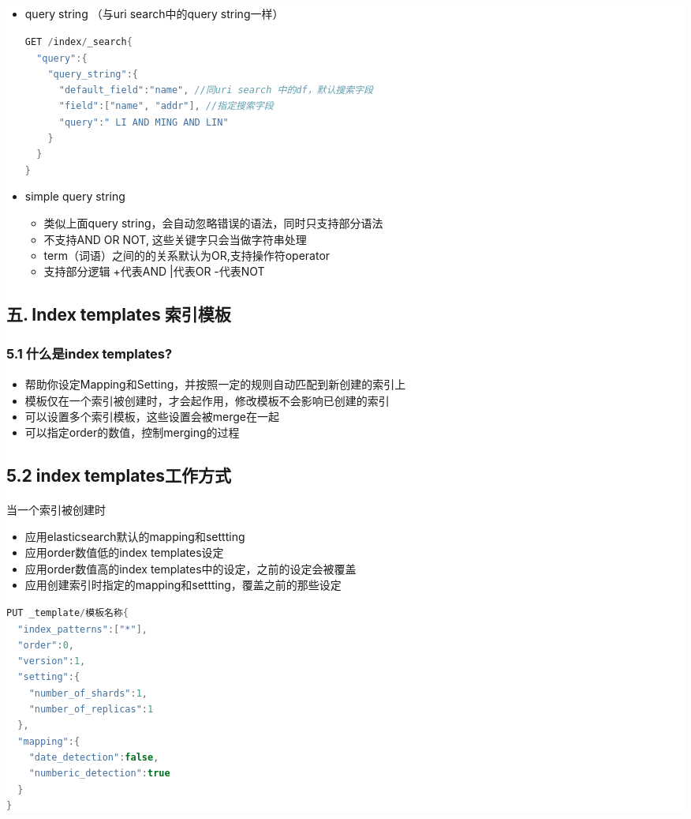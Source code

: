 
- query string （与uri search中的query string一样）

  ```java
  GET /index/_search{
    "query":{
      "query_string":{
        "default_field":"name", //同uri search 中的df，默认搜索字段
        "field":["name", "addr"], //指定搜索字段
        "query":" LI AND MING AND LIN"
      }
    }
  }
  ```

  

- simple query string 

  - 类似上面query string，会自动忽略错误的语法，同时只支持部分语法
  - 不支持AND OR NOT, 这些关键字只会当做字符串处理
  - term（词语）之间的的关系默认为OR,支持操作符operator
  - 支持部分逻辑 +代表AND |代表OR -代表NOT

  

## **五. Index templates 索引模板**

### **5.1 什么是index templates?**

- 帮助你设定Mapping和Setting，并按照一定的规则自动匹配到新创建的索引上
- 模板仅在一个索引被创建时，才会起作用，修改模板不会影响已创建的索引
- 可以设置多个索引模板，这些设置会被merge在一起
- 可以指定order的数值，控制merging的过程

## **5.2 index templates工作方式**

当一个索引被创建时

- 应用elasticsearch默认的mapping和settting
- 应用order数值低的index templates设定
- 应用order数值高的index templates中的设定，之前的设定会被覆盖
- 应用创建索引时指定的mapping和settting，覆盖之前的那些设定

```java
PUT _template/模板名称{
  "index_patterns":["*"],
  "order":0,
  "version":1,
  "setting":{
    "number_of_shards":1,
    "number_of_replicas":1
  },
  "mapping":{
    "date_detection":false,
    "numberic_detection":true
  }
}
```
